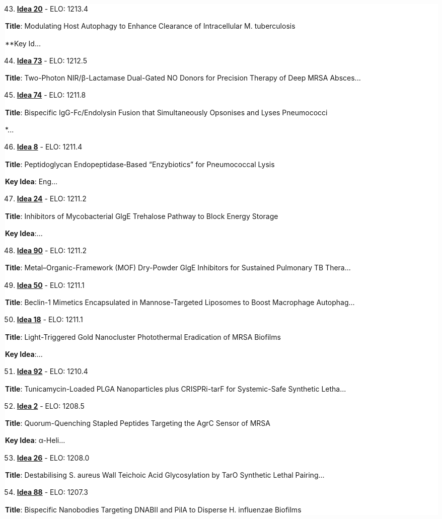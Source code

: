 43. **[Idea 20](idea_20_final.md)** - ELO: 1213.4

   **Title**: Modulating Host Autophagy to Enhance Clearance of Intracellular M. tuberculosis

**Key Id...

44. **[Idea 73](idea_73_final.md)** - ELO: 1212.5

   **Title**: Two-Photon NIR/β-Lactamase Dual-Gated NO Donors for Precision Therapy of Deep MRSA Absces...

45. **[Idea 74](idea_74_final.md)** - ELO: 1211.8

   **Title**: Bispecific IgG-Fc/Endolysin Fusion that Simultaneously Opsonises and Lyses Pneumococci

*...

46. **[Idea 8](idea_8_final.md)** - ELO: 1211.4

   **Title**: Peptidoglycan Endopeptidase‐Based “Enzybiotics” for Pneumococcal Lysis

**Key Idea**: Eng...

47. **[Idea 24](idea_24_final.md)** - ELO: 1211.2

   **Title**: Inhibitors of Mycobacterial GlgE Trehalose Pathway to Block Energy Storage

**Key Idea**:...

48. **[Idea 90](idea_90_final.md)** - ELO: 1211.2

   **Title**: Metal–Organic-Framework (MOF) Dry-Powder GlgE Inhibitors for Sustained Pulmonary TB Thera...

49. **[Idea 50](idea_50_final.md)** - ELO: 1211.1

   **Title**: Beclin-1 Mimetics Encapsulated in Mannose-Targeted Liposomes to Boost Macrophage Autophag...

50. **[Idea 18](idea_18_final.md)** - ELO: 1211.1

   **Title**: Light-Triggered Gold Nanocluster Photothermal Eradication of MRSA Biofilms

**Key Idea**:...

51. **[Idea 92](idea_92_final.md)** - ELO: 1210.4

   **Title**: Tunicamycin-Loaded PLGA Nanoparticles plus CRISPRi-tarF for Systemic-Safe Synthetic Letha...

52. **[Idea 2](idea_2_final.md)** - ELO: 1208.5

   **Title**: Quorum-Quenching Stapled Peptides Targeting the AgrC Sensor of MRSA

**Key Idea**: α-Heli...

53. **[Idea 26](idea_26_final.md)** - ELO: 1208.0

   **Title**: Destabilising S. aureus Wall Teichoic Acid Glycosylation by TarO Synthetic Lethal Pairing...

54. **[Idea 88](idea_88_final.md)** - ELO: 1207.3

   **Title**: Bispecific Nanobodies Targeting DNABII and PilA to Disperse H. influenzae Biofilms
